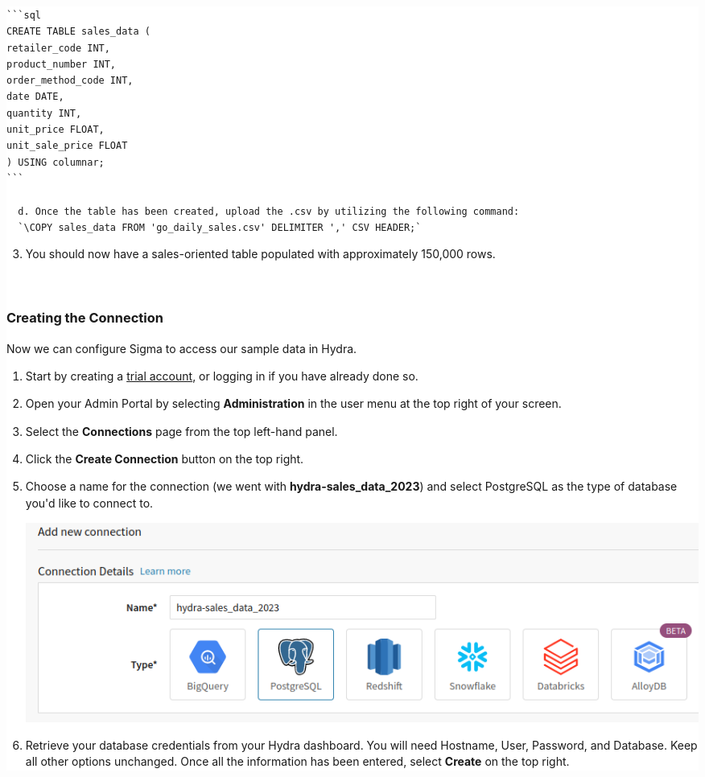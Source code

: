 	```sql
	CREATE TABLE sales_data (
	retailer_code INT,
	product_number INT,
	order_method_code INT,
	date DATE,
	quantity INT,
	unit_price FLOAT,
	unit_sale_price FLOAT
	) USING columnar;
	```

	  d. Once the table has been created, upload the .csv by utilizing the following command:
	  `\COPY sales_data FROM 'go_daily_sales.csv' DELIMITER ',' CSV HEADER;`

3. You should now have a sales-oriented table populated with approximately 150,000 rows.

<br>

### Creating the Connection

Now we can configure Sigma to access our sample data in Hydra.

1. Start by creating a [trial account](https://www.sigmacomputing.com/free-trial), or logging in if you have already done so.

2. Open your Admin Portal by selecting **Administration** in the user menu at the top right of your screen.

3. Select the **Connections** page from the top left-hand panel.

4. Click the **Create Connection** button on the top right.

5. Choose a name for the connection (we went with **hydra-sales_data_2023**) and select PostgreSQL as the type of database you'd like to connect to.

	![](/.gitbook/assets/.sigma-images/connection_details.png)

6. Retrieve your database credentials from your Hydra dashboard. You will need Hostname, User, Password, and Database. Keep all other options unchanged. Once all the information has been entered, select **Create** on the top right.
